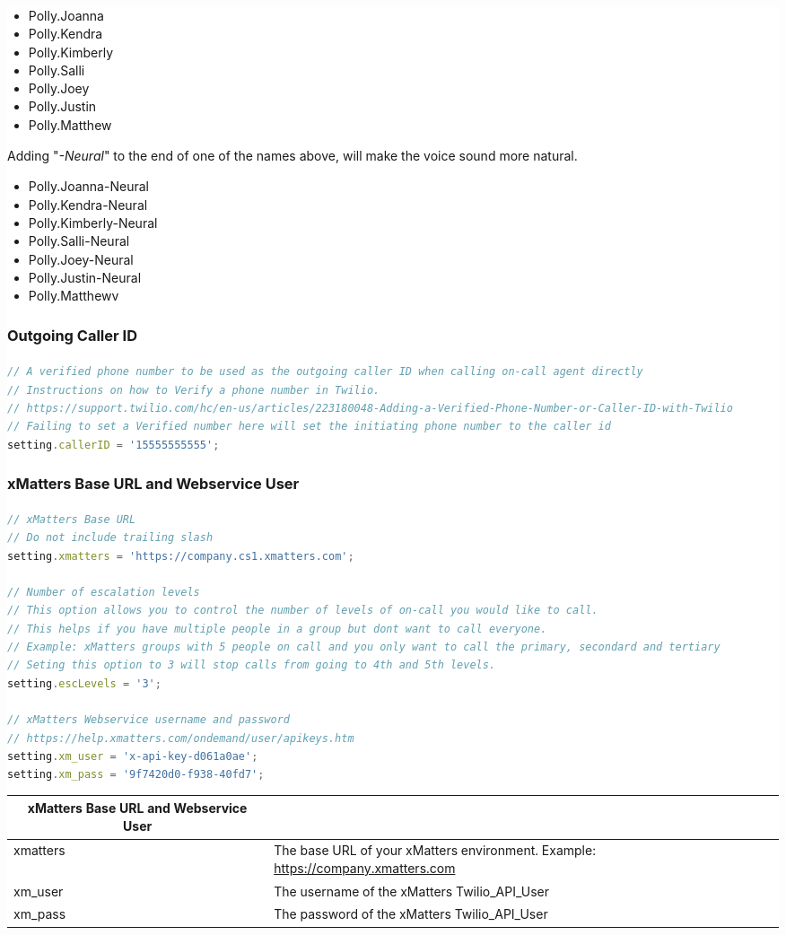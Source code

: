 - Polly.Joanna
- Polly.Kendra
- Polly.Kimberly
- Polly.Salli
- Polly.Joey
- Polly.Justin
- Polly.Matthew

Adding "_-Neural_" to the end of one of the names above, will make the voice sound more natural.

- Polly.Joanna-Neural
- Polly.Kendra-Neural
- Polly.Kimberly-Neural
- Polly.Salli-Neural
- Polly.Joey-Neural
- Polly.Justin-Neural
- Polly.Matthewv

### Outgoing Caller ID

```js
// A verified phone number to be used as the outgoing caller ID when calling on-call agent directly
// Instructions on how to Verify a phone number in Twilio.
// https://support.twilio.com/hc/en-us/articles/223180048-Adding-a-Verified-Phone-Number-or-Caller-ID-with-Twilio
// Failing to set a Verified number here will set the initiating phone number to the caller id
setting.callerID = '15555555555';
```

### xMatters Base URL and Webservice User

```js
// xMatters Base URL
// Do not include trailing slash
setting.xmatters = 'https://company.cs1.xmatters.com';

// Number of escalation levels
// This option allows you to control the number of levels of on-call you would like to call.
// This helps if you have multiple people in a group but dont want to call everyone.
// Example: xMatters groups with 5 people on call and you only want to call the primary, secondard and tertiary
// Seting this option to 3 will stop calls from going to 4th and 5th levels.
setting.escLevels = '3';

// xMatters Webservice username and password
// https://help.xmatters.com/ondemand/user/apikeys.htm
setting.xm_user = 'x-api-key-d061a0ae';
setting.xm_pass = '9f7420d0-f938-40fd7';
```

| **xMatters Base URL and Webservice User** |                                                                                  |
| ----------------------------------------- | -------------------------------------------------------------------------------- |
| xmatters                                  | The base URL of your xMatters environment. Example: https://company.xmatters.com |
| xm_user                                   | The username of the xMatters Twilio_API_User                                     |
| xm_pass                                   | The password of the xMatters Twilio_API_User                                     |
